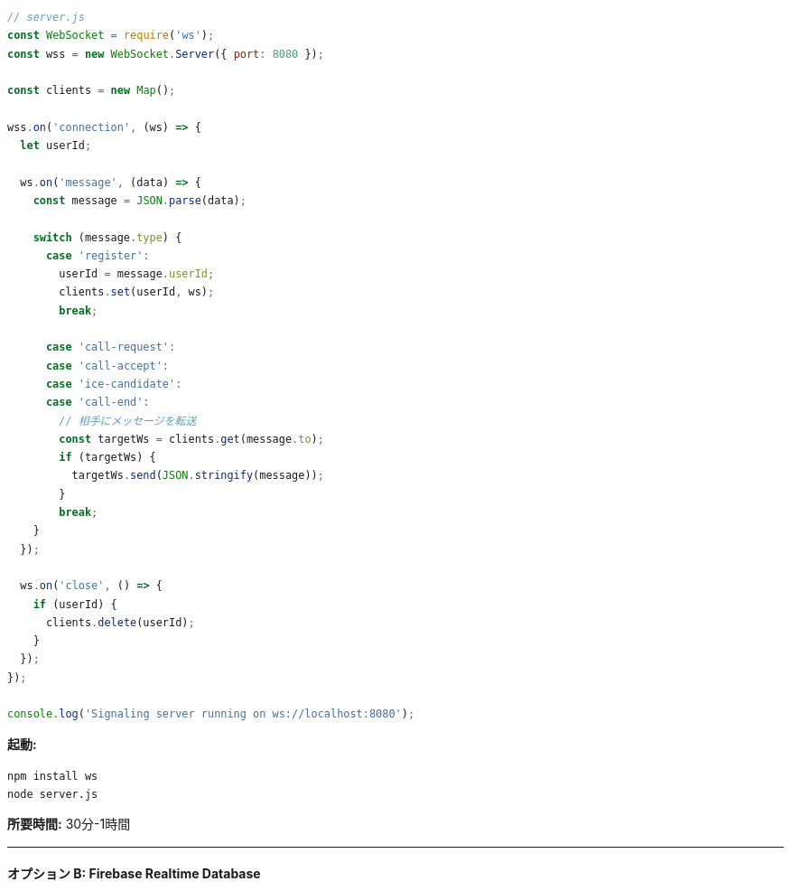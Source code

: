 ```javascript
// server.js
const WebSocket = require('ws');
const wss = new WebSocket.Server({ port: 8080 });

const clients = new Map();

wss.on('connection', (ws) => {
  let userId;
  
  ws.on('message', (data) => {
    const message = JSON.parse(data);
    
    switch (message.type) {
      case 'register':
        userId = message.userId;
        clients.set(userId, ws);
        break;
        
      case 'call-request':
      case 'call-accept':
      case 'ice-candidate':
      case 'call-end':
        // 相手にメッセージを転送
        const targetWs = clients.get(message.to);
        if (targetWs) {
          targetWs.send(JSON.stringify(message));
        }
        break;
    }
  });
  
  ws.on('close', () => {
    if (userId) {
      clients.delete(userId);
    }
  });
});

console.log('Signaling server running on ws://localhost:8080');
```

**起動:**
```bash
npm install ws
node server.js
```

**所要時間:** 30分-1時間

---

#### オプション B: Firebase Realtime Database
